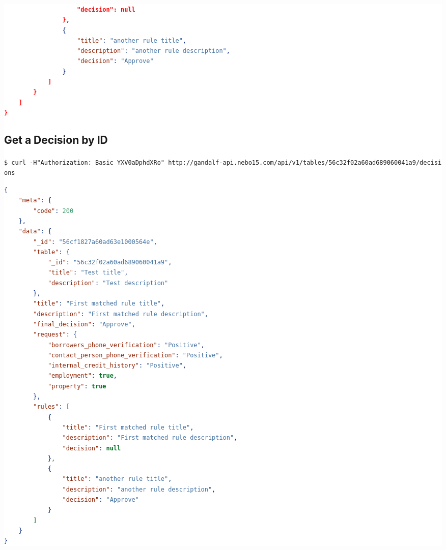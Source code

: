 ```json
                    "decision": null
                },
                {
                    "title": "another rule title",
                    "description": "another rule description",
                    "decision": "Approve"
                }
            ]
        }
    ]
}
```

## Get a Decision by ID

```shell
$ curl -H"Authorization: Basic YXV0aDphdXRo" http://gandalf-api.nebo15.com/api/v1/tables/56c32f02a60ad689060041a9/decisions
```

```json
{
    "meta": {
        "code": 200
    },
    "data": {
        "_id": "56cf1827a60ad63e1000564e",
        "table": {
            "_id": "56c32f02a60ad689060041a9",
            "title": "Test title",
            "description": "Test description"
        },
        "title": "First matched rule title",
        "description": "First matched rule description",
        "final_decision": "Approve",
        "request": {
            "borrowers_phone_verification": "Positive",
            "contact_person_phone_verification": "Positive",
            "internal_credit_history": "Positive",
            "employment": true,
            "property": true
        },
        "rules": [
            {
                "title": "First matched rule title",
                "description": "First matched rule description",
                "decision": null
            },
            {
                "title": "another rule title",
                "description": "another rule description",
                "decision": "Approve"
            }
        ]
    }
}
```
